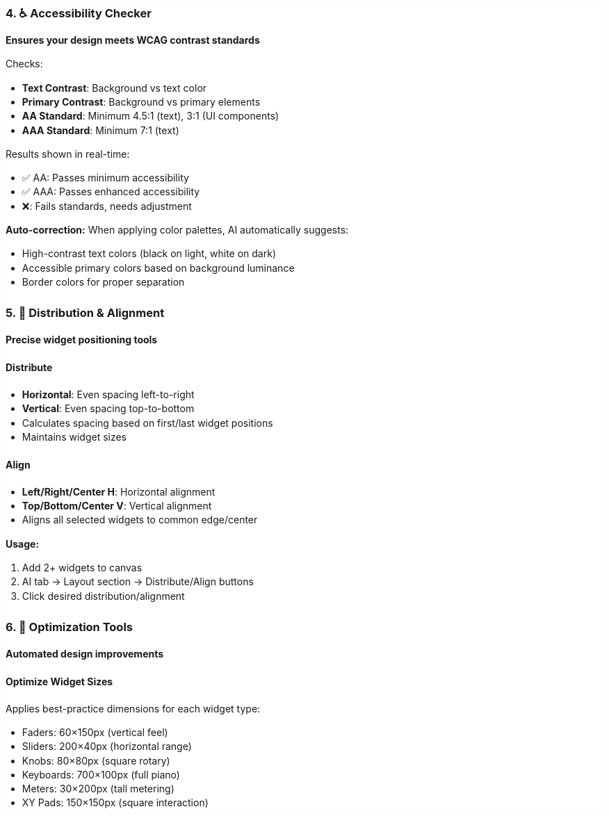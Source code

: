 ### 4. ♿ Accessibility Checker

**Ensures your design meets WCAG contrast standards**

Checks:
- **Text Contrast**: Background vs text color
- **Primary Contrast**: Background vs primary elements
- **AA Standard**: Minimum 4.5:1 (text), 3:1 (UI components)
- **AAA Standard**: Minimum 7:1 (text)

Results shown in real-time:
- ✅ AA: Passes minimum accessibility
- ✅ AAA: Passes enhanced accessibility
- ❌: Fails standards, needs adjustment

**Auto-correction:**
When applying color palettes, AI automatically suggests:
- High-contrast text colors (black on light, white on dark)
- Accessible primary colors based on background luminance
- Border colors for proper separation

### 5. 📏 Distribution & Alignment

**Precise widget positioning tools**

#### Distribute
- **Horizontal**: Even spacing left-to-right
- **Vertical**: Even spacing top-to-bottom
- Calculates spacing based on first/last widget positions
- Maintains widget sizes

#### Align
- **Left/Right/Center H**: Horizontal alignment
- **Top/Bottom/Center V**: Vertical alignment
- Aligns all selected widgets to common edge/center

**Usage:**
1. Add 2+ widgets to canvas
2. AI tab → Layout section → Distribute/Align buttons
3. Click desired distribution/alignment

### 6. 🔧 Optimization Tools

**Automated design improvements**

#### Optimize Widget Sizes
Applies best-practice dimensions for each widget type:
- Faders: 60×150px (vertical feel)
- Sliders: 200×40px (horizontal range)
- Knobs: 80×80px (square rotary)
- Keyboards: 700×100px (full piano)
- Meters: 30×200px (tall metering)
- XY Pads: 150×150px (square interaction)

